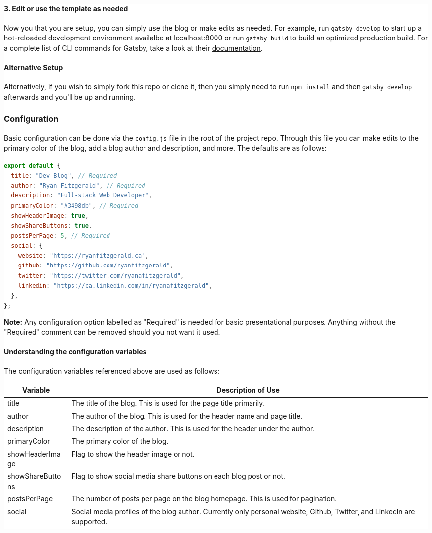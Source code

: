#### 3. Edit or use the template as needed

Now you that you are setup, you can simply use the blog or make edits as needed. For example, run `gatsby develop` to start up a hot-reloaded development environment availalbe at localhost:8000 or run `gatsby build` to build an optimized production build. For a complete list of CLI commands for Gatsby, take a look at their [documentation](https://www.gatsbyjs.org/docs/).

#### Alternative Setup

Alternatively, if you wish to simply fork this repo or clone it, then you simply need to run `npm install` and then `gatsby develop` afterwards and you'll be up and running.

### Configuration

Basic configuration can be done via the `config.js` file in the root of the project repo. Through this file you can make edits to the primary color of the blog, add a blog author and description, and more. The defaults are as follows:

```javascript
export default {
  title: "Dev Blog", // Required
  author: "Ryan Fitzgerald", // Required
  description: "Full-stack Web Developer",
  primaryColor: "#3498db", // Required
  showHeaderImage: true,
  showShareButtons: true,
  postsPerPage: 5, // Required
  social: {
    website: "https://ryanfitzgerald.ca",
    github: "https://github.com/ryanfitzgerald",
    twitter: "https://twitter.com/ryanafitzgerald",
    linkedin: "https://ca.linkedin.com/in/ryanafitzgerald",
  },
};
```

**Note:** Any configuration option labelled as "Required" is needed for basic presentational purposes. Anything without the "Required" comment can be removed should you not want it used.

#### Understanding the configuration variables

The configuration variables referenced above are used as follows:

| Variable         | Description of Use                                                                                                      |
| ---------------- | ----------------------------------------------------------------------------------------------------------------------- |
| title            | The title of the blog. This is used for the page title primarily.                                                       |
| author           | The author of the blog. This is used for the header name and page title.                                                |
| description      | The description of the author. This is used for the header under the author.                                            |
| primaryColor     | The primary color of the blog.                                                                                          |
| showHeaderImage  | Flag to show the header image or not.                                                                                   |
| showShareButtons | Flag to show social media share buttons on each blog post or not.                                                       |
| postsPerPage     | The number of posts per page on the blog homepage. This is used for pagination.                                         |
| social           | Social media profiles of the blog author. Currently only personal website, Github, Twitter, and LinkedIn are supported. |
